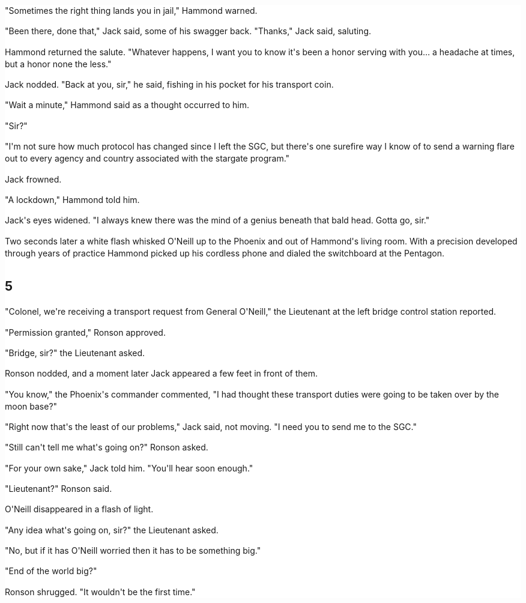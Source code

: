 "Sometimes the right thing lands you in jail," Hammond warned.

"Been there, done that," Jack said, some of his swagger back. "Thanks," Jack said, saluting.

Hammond returned the salute. "Whatever happens, I want you to know it's been a honor serving with you… a headache at times, but a honor none the less."

Jack nodded. "Back at you, sir," he said, fishing in his pocket for his transport coin.

"Wait a minute," Hammond said as a thought occurred to him.

"Sir?"

"I'm not sure how much protocol has changed since I left the SGC, but there's one surefire way I know of to send a warning flare out to every agency and country associated with the stargate program."

Jack frowned.

"A lockdown," Hammond told him.

Jack's eyes widened. "I always knew there was the mind of a genius beneath that bald head. Gotta go, sir."

Two seconds later a white flash whisked O'Neill up to the Phoenix and out of Hammond's living room. With a precision developed through years of practice Hammond picked up his cordless phone and dialed the switchboard at the Pentagon.


5
---


"Colonel, we're receiving a transport request from General O'Neill," the Lieutenant at the left bridge control station reported.

"Permission granted," Ronson approved.

"Bridge, sir?" the Lieutenant asked.

Ronson nodded, and a moment later Jack appeared a few feet in front of them.

"You know," the Phoenix's commander commented, "I had thought these transport duties were going to be taken over by the moon base?"

"Right now that's the least of our problems," Jack said, not moving. "I need you to send me to the SGC."

"Still can't tell me what's going on?" Ronson asked.

"For your own sake," Jack told him. "You'll hear soon enough."

"Lieutenant?" Ronson said.

O'Neill disappeared in a flash of light.

"Any idea what's going on, sir?" the Lieutenant asked.

"No, but if it has O'Neill worried then it has to be something big."

"End of the world big?"

Ronson shrugged. "It wouldn't be the first time."
